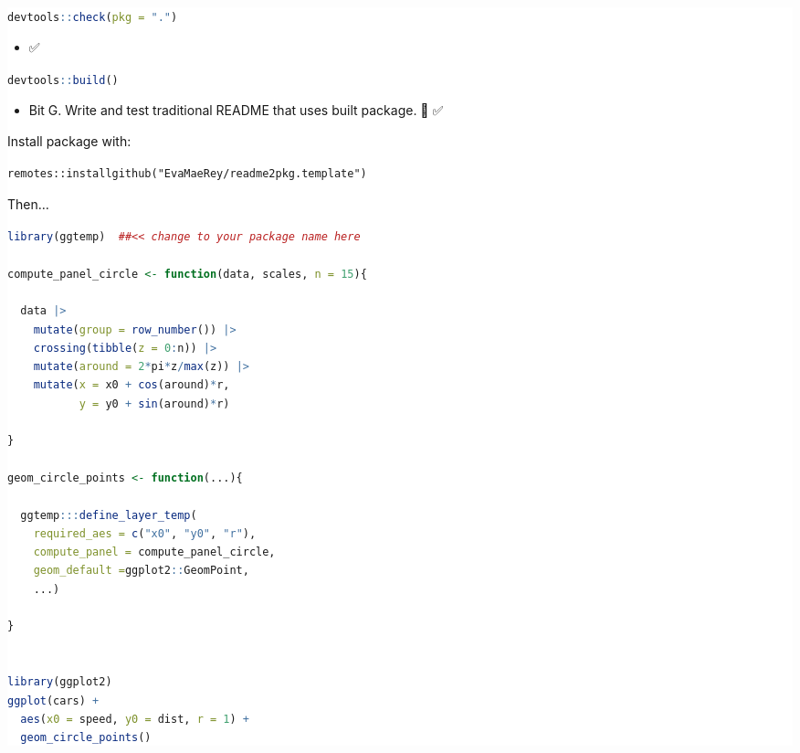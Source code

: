 

``` r
devtools::check(pkg = ".")
```

  - ✅



``` r
devtools::build()
```

  - Bit G. Write and test traditional README that uses built package. 🚧
    ✅

Install package with:

    remotes::installgithub("EvaMaeRey/readme2pkg.template")

Then…

``` r
library(ggtemp)  ##<< change to your package name here

compute_panel_circle <- function(data, scales, n = 15){
  
  data |> 
    mutate(group = row_number()) |> 
    crossing(tibble(z = 0:n)) |>
    mutate(around = 2*pi*z/max(z)) |> 
    mutate(x = x0 + cos(around)*r,
           y = y0 + sin(around)*r) 
  
}

geom_circle_points <- function(...){
  
  ggtemp:::define_layer_temp(
    required_aes = c("x0", "y0", "r"),
    compute_panel = compute_panel_circle,
    geom_default =ggplot2::GeomPoint,
    ...)
  
}


library(ggplot2)
ggplot(cars) +
  aes(x0 = speed, y0 = dist, r = 1) + 
  geom_circle_points()
```
